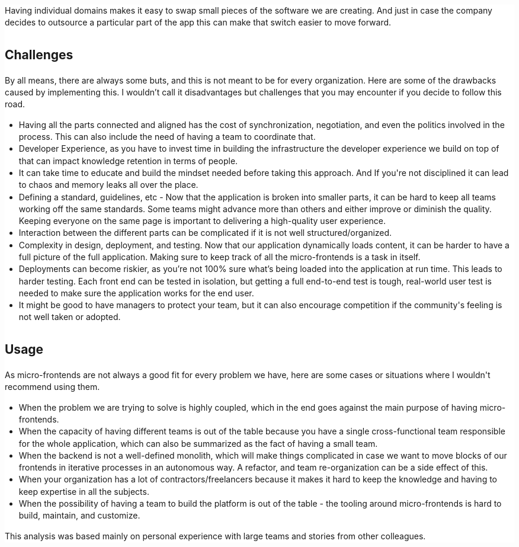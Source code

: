 Having individual domains makes it easy to swap small pieces of the software we are creating. And just in case the company decides to outsource a particular part of the app this can make that switch easier to move forward.

## Challenges

By all means, there are always some buts, and this is not meant to be for every organization. Here are some of the drawbacks caused by implementing this. I wouldn’t call it disadvantages but challenges that you may encounter if you decide to follow this road.

- Having all the parts connected and aligned has the cost of synchronization, negotiation, and even the politics involved in the process. This can also include the need of having a team to coordinate that.
- Developer Experience, as you have to invest time in building the infrastructure the developer experience we build on top of that can impact knowledge retention in terms of people.
- It can take time to educate and build the mindset needed before taking this approach. And If you're not disciplined it can lead to chaos and memory leaks all over the place.
- Defining a standard, guidelines, etc - Now that the application is broken into smaller parts, it can be hard to keep all teams working off the same standards. Some teams might advance more than others and either improve or diminish the quality. Keeping everyone on the same page is important to delivering a high-quality user experience.
- Interaction between the different parts can be complicated if it is not well structured/organized.
- Complexity in design, deployment, and testing. Now that our application dynamically loads content, it can be harder to have a full picture of the full application. Making sure to keep track of all the micro-frontends is a task in itself.
- Deployments can become riskier, as you’re not 100% sure what’s being loaded into the application at run time. This leads to harder testing. Each front end can be tested in isolation, but getting a full end-to-end test is tough, real-world user test is needed to make sure the application works for the end user.
- It might be good to have managers to protect your team, but it can also encourage competition if the community's feeling is not well taken or adopted.

## Usage

As micro-frontends are not always a good fit for every problem we have, here are some cases or situations where I wouldn't recommend using them.

- When the problem we are trying to solve is highly coupled, which in the end goes against the main purpose of having micro-frontends.
- When the capacity of having different teams is out of the table because you have a single cross-functional team responsible for the whole application, which can also be summarized as the fact of having a small team.
- When the backend is not a well-defined monolith, which will make things complicated in case we want to move blocks of our frontends in iterative processes in an autonomous way. A refactor, and team re-organization can be a side effect of this.
- When your organization has a lot of contractors/freelancers because it makes it hard to keep the knowledge and having to keep expertise in all the subjects.
- When the possibility of having a team to build the platform is out of the table - the tooling around micro-frontends is hard to build, maintain, and customize.

This analysis was based mainly on personal experience with large teams and stories from other colleagues.
